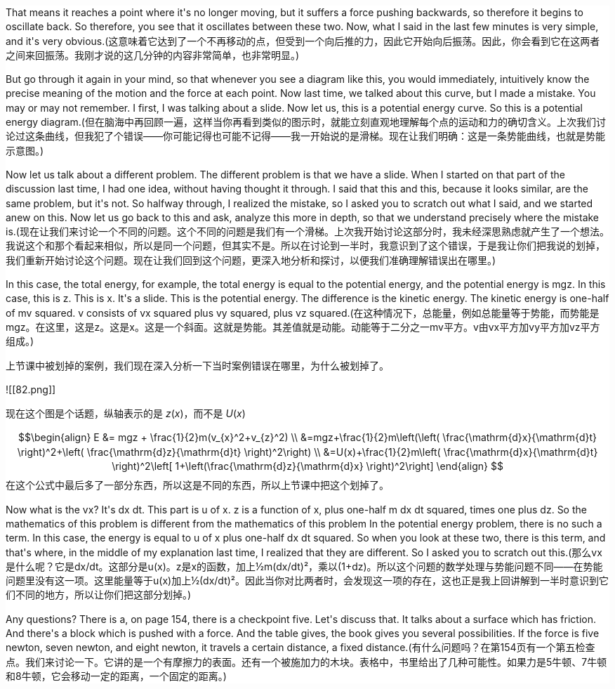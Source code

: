 That means it reaches a point where it's no longer moving, but it suffers a force pushing backwards, so therefore it begins to oscillate back. So therefore, you see that it oscillates between these two. Now, what I said in the last few minutes is very simple, and it's very obvious.(这意味着它达到了一个不再移动的点，但受到一个向后推的力，因此它开始向后振荡。因此，你会看到它在这两者之间来回振荡。我刚才说的这几分钟的内容非常简单，也非常明显。)

But go through it again in your mind, so that whenever you see a diagram like this, you would immediately, intuitively know the precise meaning of the motion and the force at each point. Now last time, we talked about this curve, but I made a mistake. You may or may not remember. I first, I was talking about a slide. Now let us, this is a potential energy curve. So this is a potential energy diagram.(但在脑海中再回顾一遍，这样当你再看到类似的图示时，就能立刻直观地理解每个点的运动和力的确切含义。上次我们讨论过这条曲线，但我犯了个错误——你可能记得也可能不记得——我一开始说的是滑梯。现在让我们明确：这是一条势能曲线，也就是势能示意图。)

Now let us talk about a different problem. The different problem is that we have a slide. When I started on that part of the discussion last time, I had one idea, without having thought it through. I said that this and this, because it looks similar, are the same problem, but it's not. So halfway through, I realized the mistake, so I asked you to scratch out what I said, and we started anew on this. Now let us go back to this and ask, analyze this more in depth, so that we understand precisely where the mistake is.(现在让我们来讨论一个不同的问题。这个不同的问题是我们有一个滑梯。上次我开始讨论这部分时，我未经深思熟虑就产生了一个想法。我说这个和那个看起来相似，所以是同一个问题，但其实不是。所以在讨论到一半时，我意识到了这个错误，于是我让你们把我说的划掉，我们重新开始讨论这个问题。现在让我们回到这个问题，更深入地分析和探讨，以便我们准确理解错误出在哪里。)

In this case, the total energy, for example, the total energy is equal to the potential energy, and the potential energy is mgz. In this case, this is z. This is x. It's a slide. This is the potential energy. The difference is the kinetic energy. The kinetic energy is one-half of mv squared. v consists of vx squared plus vy squared, plus vz squared.(在这种情况下，总能量，例如总能量等于势能，而势能是mgz。在这里，这是z。这是x。这是一个斜面。这就是势能。其差值就是动能。动能等于二分之一mv平方。v由vx平方加vy平方加vz平方组成。)

上节课中被划掉的案例，我们现在深入分析一下当时案例错误在哪里，为什么被划掉了。

![[82.png]]

现在这个图是个话题，纵轴表示的是 $z(x)$，而不是 $U(x)$

$$\begin{align} 
E &= mgz + \frac{1}{2}m(v_{x}^2+v_{z}^2) \\
&=mgz+\frac{1}{2}m\left(\left( \frac{\mathrm{d}x}{\mathrm{d}t} \right)^2+\left( \frac{\mathrm{d}z}{\mathrm{d}t} \right)^2\right) \\
&=U(x)+\frac{1}{2}m\left( \frac{\mathrm{d}x}{\mathrm{d}t} \right)^2\left[ 1+\left(\frac{\mathrm{d}z}{\mathrm{d}x} \right)^2\right]
\end{align} $$
在这个公式中最后多了一部分东西，所以这是不同的东西，所以上节课中把这个划掉了。


Now what is the vx? It's dx dt. This part is u of x. z is a function of x, plus one-half m dx dt squared, times one plus dz. So the mathematics of this problem is different from the mathematics of this problem In the potential energy problem, there is no such a term. In this case, the energy is equal to u of x plus one-half dx dt squared. So when you look at these two, there is this term, and that's where, in the middle of my explanation last time, I realized that they are different. So I asked you to scratch out this.(那么vx是什么呢？它是dx/dt。这部分是u(x)。z是x的函数，加上½m(dx/dt)²，乘以(1+dz)。所以这个问题的数学处理与势能问题不同——在势能问题里没有这一项。这里能量等于u(x)加上½(dx/dt)²。因此当你对比两者时，会发现这一项的存在，这也正是我上回讲解到一半时意识到它们不同的地方，所以让你们把这部分划掉。)

Any questions? There is a, on page 154, there is a checkpoint five. Let's discuss that. It talks about a surface which has friction. And there's a block which is pushed with a force. And the table gives, the book gives you several possibilities. If the force is five newton, seven newton, and eight newton, it travels a certain distance, a fixed distance.(有什么问题吗？在第154页有一个第五检查点。我们来讨论一下。它讲的是一个有摩擦力的表面。还有一个被施加力的木块。表格中，书里给出了几种可能性。如果力是5牛顿、7牛顿和8牛顿，它会移动一定的距离，一个固定的距离。)
